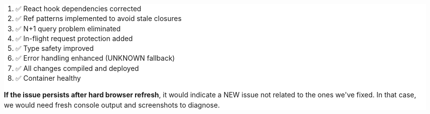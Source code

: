 1. ✅ React hook dependencies corrected
2. ✅ Ref patterns implemented to avoid stale closures
3. ✅ N+1 query problem eliminated
4. ✅ In-flight request protection added
5. ✅ Type safety improved
6. ✅ Error handling enhanced (UNKNOWN fallback)
7. ✅ All changes compiled and deployed
8. ✅ Container healthy

**If the issue persists after hard browser refresh**, it would indicate a NEW issue not related to the ones we've fixed. In that case, we would need fresh console output and screenshots to diagnose.
